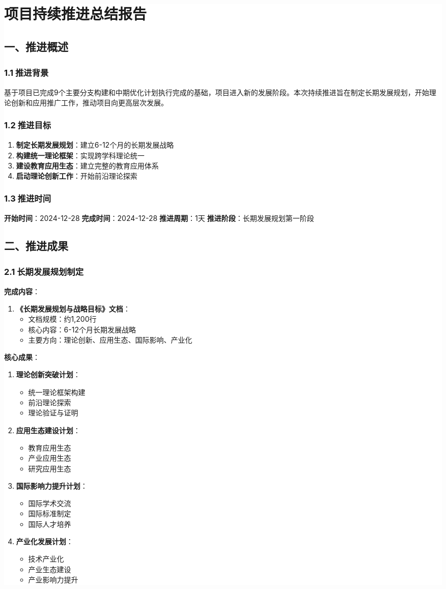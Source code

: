 # 项目持续推进总结报告

## 一、推进概述

### 1.1 推进背景

基于项目已完成9个主要分支构建和中期优化计划执行完成的基础，项目进入新的发展阶段。本次持续推进旨在制定长期发展规划，开始理论创新和应用推广工作，推动项目向更高层次发展。

### 1.2 推进目标

1. **制定长期发展规划**：建立6-12个月的长期发展战略
2. **构建统一理论框架**：实现跨学科理论统一
3. **建设教育应用生态**：建立完整的教育应用体系
4. **启动理论创新工作**：开始前沿理论探索

### 1.3 推进时间

**开始时间**：2024-12-28
**完成时间**：2024-12-28
**推进周期**：1天
**推进阶段**：长期发展规划第一阶段

## 二、推进成果

### 2.1 长期发展规划制定

**完成内容**：

1. **《长期发展规划与战略目标》文档**：
   - 文档规模：约1,200行
   - 核心内容：6-12个月长期发展战略
   - 主要方向：理论创新、应用生态、国际影响、产业化

**核心成果**：

1. **理论创新突破计划**：
   - 统一理论框架构建
   - 前沿理论探索
   - 理论验证与证明

2. **应用生态建设计划**：
   - 教育应用生态
   - 产业应用生态
   - 研究应用生态

3. **国际影响力提升计划**：
   - 国际学术交流
   - 国际标准制定
   - 国际人才培养

4. **产业化发展计划**：
   - 技术产业化
   - 产业生态建设
   - 产业影响力提升
